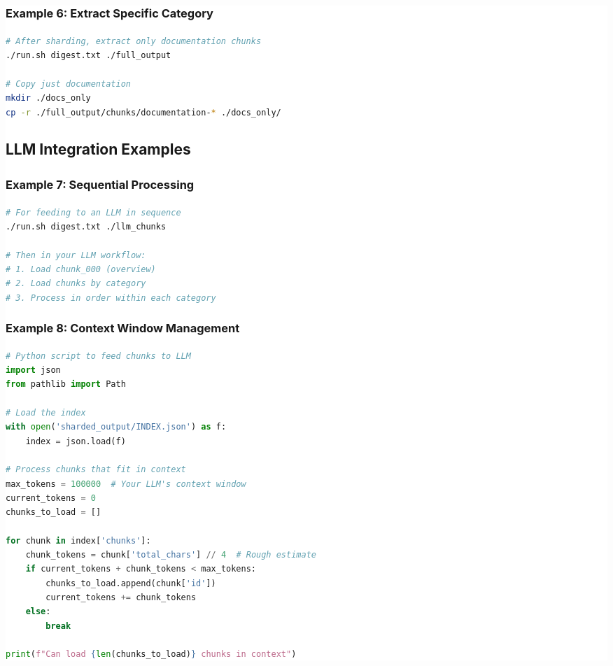 ### Example 6: Extract Specific Category

```bash
# After sharding, extract only documentation chunks
./run.sh digest.txt ./full_output

# Copy just documentation
mkdir ./docs_only
cp -r ./full_output/chunks/documentation-* ./docs_only/
```

## LLM Integration Examples

### Example 7: Sequential Processing

```bash
# For feeding to an LLM in sequence
./run.sh digest.txt ./llm_chunks

# Then in your LLM workflow:
# 1. Load chunk_000 (overview)
# 2. Load chunks by category
# 3. Process in order within each category
```

### Example 8: Context Window Management

```python
# Python script to feed chunks to LLM
import json
from pathlib import Path

# Load the index
with open('sharded_output/INDEX.json') as f:
    index = json.load(f)

# Process chunks that fit in context
max_tokens = 100000  # Your LLM's context window
current_tokens = 0
chunks_to_load = []

for chunk in index['chunks']:
    chunk_tokens = chunk['total_chars'] // 4  # Rough estimate
    if current_tokens + chunk_tokens < max_tokens:
        chunks_to_load.append(chunk['id'])
        current_tokens += chunk_tokens
    else:
        break

print(f"Can load {len(chunks_to_load)} chunks in context")
```
